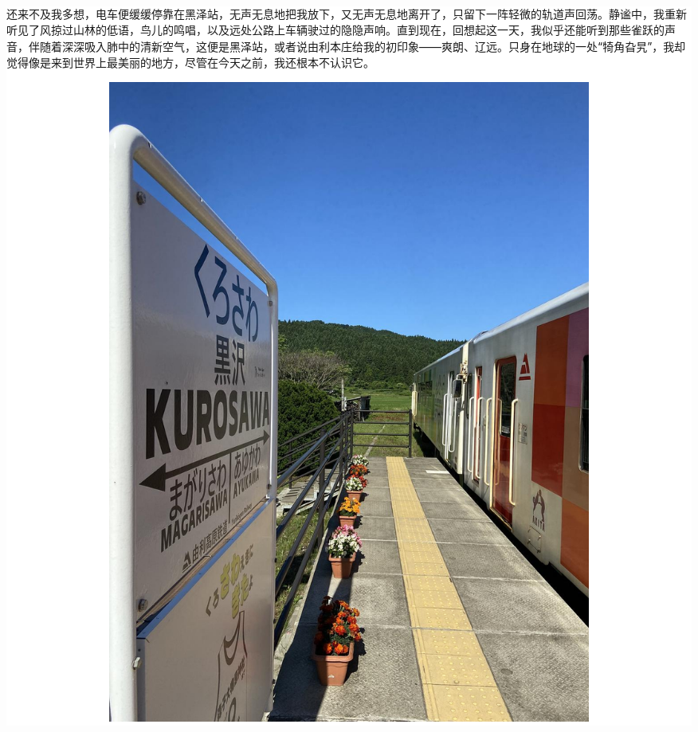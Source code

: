 还来不及我多想，电车便缓缓停靠在黑泽站，无声无息地把我放下，又无声无息地离开了，只留下一阵轻微的轨道声回荡。静谧中，我重新听见了风掠过山林的低语，鸟儿的鸣唱，以及远处公路上车辆驶过的隐隐声响。直到现在，回想起这一天，我似乎还能听到那些雀跃的声音，伴随着深深吸入肺中的清新空气，这便是黑泽站，或者说由利本庄给我的初印象——爽朗、辽远。只身在地球的一处“犄角旮旯”，我却觉得像是来到世界上最美丽的地方，尽管在今天之前，我还根本不认识它。

<p align="center">
  <img src="/assets/images/20240520-06.jpg" alt="" width="70%">
  <br>
</p>

